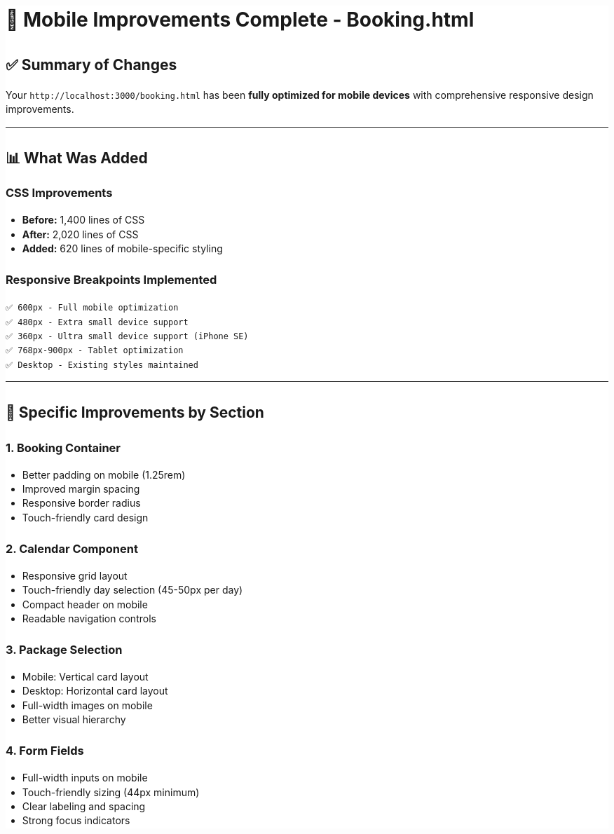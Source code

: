 # 📱 Mobile Improvements Complete - Booking.html

## ✅ Summary of Changes

Your `http://localhost:3000/booking.html` has been **fully optimized for mobile devices** with comprehensive responsive design improvements.

---

## 📊 What Was Added

### CSS Improvements
- **Before:** 1,400 lines of CSS
- **After:** 2,020 lines of CSS
- **Added:** 620 lines of mobile-specific styling

### Responsive Breakpoints Implemented
```
✅ 600px - Full mobile optimization
✅ 480px - Extra small device support  
✅ 360px - Ultra small device support (iPhone SE)
✅ 768px-900px - Tablet optimization
✅ Desktop - Existing styles maintained
```

---

## 🎯 Specific Improvements by Section

### 1. Booking Container
- Better padding on mobile (1.25rem)
- Improved margin spacing
- Responsive border radius
- Touch-friendly card design

### 2. Calendar Component
- Responsive grid layout
- Touch-friendly day selection (45-50px per day)
- Compact header on mobile
- Readable navigation controls

### 3. Package Selection
- Mobile: Vertical card layout
- Desktop: Horizontal card layout
- Full-width images on mobile
- Better visual hierarchy

### 4. Form Fields
- Full-width inputs on mobile
- Touch-friendly sizing (44px minimum)
- Clear labeling and spacing
- Strong focus indicators
